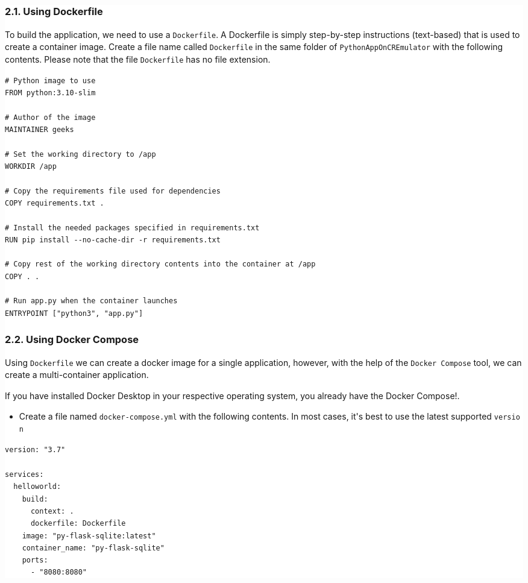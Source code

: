 ### 2.1. Using Dockerfile

To build the application, we need to use a `Dockerfile`. A Dockerfile is simply step-by-step instructions (text-based) that is used to create a container image. Create a file name called `Dockerfile` in the same folder of `PythonAppOnCREmulator` with the following contents. Please note that the file `Dockerfile` has no file extension.

```plain
# Python image to use
FROM python:3.10-slim

# Author of the image
MAINTAINER geeks

# Set the working directory to /app
WORKDIR /app

# Copy the requirements file used for dependencies
COPY requirements.txt .

# Install the needed packages specified in requirements.txt
RUN pip install --no-cache-dir -r requirements.txt

# Copy rest of the working directory contents into the container at /app
COPY . .

# Run app.py when the container launches
ENTRYPOINT ["python3", "app.py"]
```

### 2.2. Using Docker Compose

Using `Dockerfile` we can create a docker image for a single application, however, with the help of the `Docker Compose` tool, we can create a multi-container application.

If you have installed Docker Desktop in your respective operating system, you already have the Docker Compose!.

- Create a file named `docker-compose.yml` with the following contents. In most cases, it's best to use the latest supported `version`

```plain
version: "3.7"

services:
  helloworld:
    build:
      context: .
      dockerfile: Dockerfile
    image: "py-flask-sqlite:latest"
    container_name: "py-flask-sqlite"
    ports:
      - "8080:8080"
```
